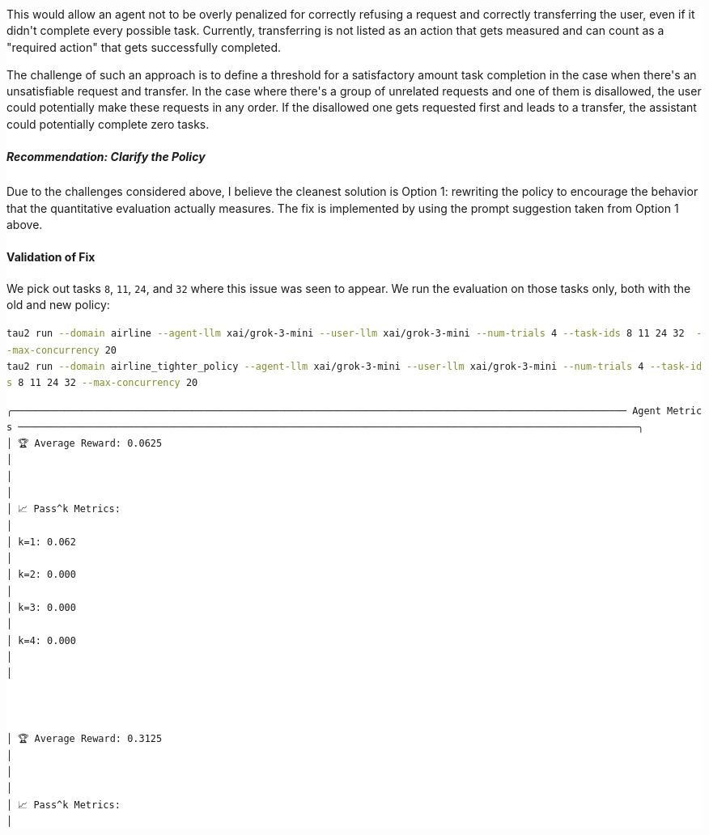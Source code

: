 This would allow an agent not to be overly penalized for correctly refusing a request and correctly transferring the user, even if it didn't complete every possible task. Currently, transferring is not listed as an action that gets measured and can count as a "required action" that gets successfully completed.

The challenge of such an approach is to define a threshold for a satisfactory amount task completion in the case when there's an unsatisfiable request and transfer. In the case where there's a group of unrelated requests and one of them is disallowed, the user could potentially make these requests in any order. If the disallowed one gets requested first and leads to a transfer, the assistant could potentially complete zero tasks.

##### Recommendation: Clarify the Policy

Due to the challenges considered above, I believe the cleanest solution is Option 1: rewriting the policy to encourage the behavior that the quantitative evaluation actually measures. The fix is implemented by using the prompt suggestion taken from Option 1 above.

#### Validation of Fix

We pick out tasks `8`, `11`, `24`, and `32` where this issue was seen to appear. We run the evaluation on those tasks only, both with the old and new policy:

```bash
tau2 run --domain airline --agent-llm xai/grok-3-mini --user-llm xai/grok-3-mini --num-trials 4 --task-ids 8 11 24 32  --max-concurrency 20
tau2 run --domain airline_tighter_policy --agent-llm xai/grok-3-mini --user-llm xai/grok-3-mini --num-trials 4 --task-ids 8 11 24 32 --max-concurrency 20
```

```
╭────────────────────────────────────────────────────────────────────────────────────────────────────────── Agent Metrics ───────────────────────────────────────────────────────────────────────────────────────────────────────────╮
│ 🏆 Average Reward: 0.0625                                                                                                                                                                                                          │
│                                                                                                                                                                                                                                    │
│ 📈 Pass^k Metrics:                                                                                                                                                                                                                 │
│ k=1: 0.062                                                                                                                                                                                                                         │
│ k=2: 0.000                                                                                                                                                                                                                         │
│ k=3: 0.000                                                                                                                                                                                                                         │
│ k=4: 0.000                                                                                                                                                                                                                         │
│                            



│ 🏆 Average Reward: 0.3125                                                                                                                                                                                                             │
│                                                                                                                                                                                                                                       │
│ 📈 Pass^k Metrics:                                                                                                                                                                                                                    │
```